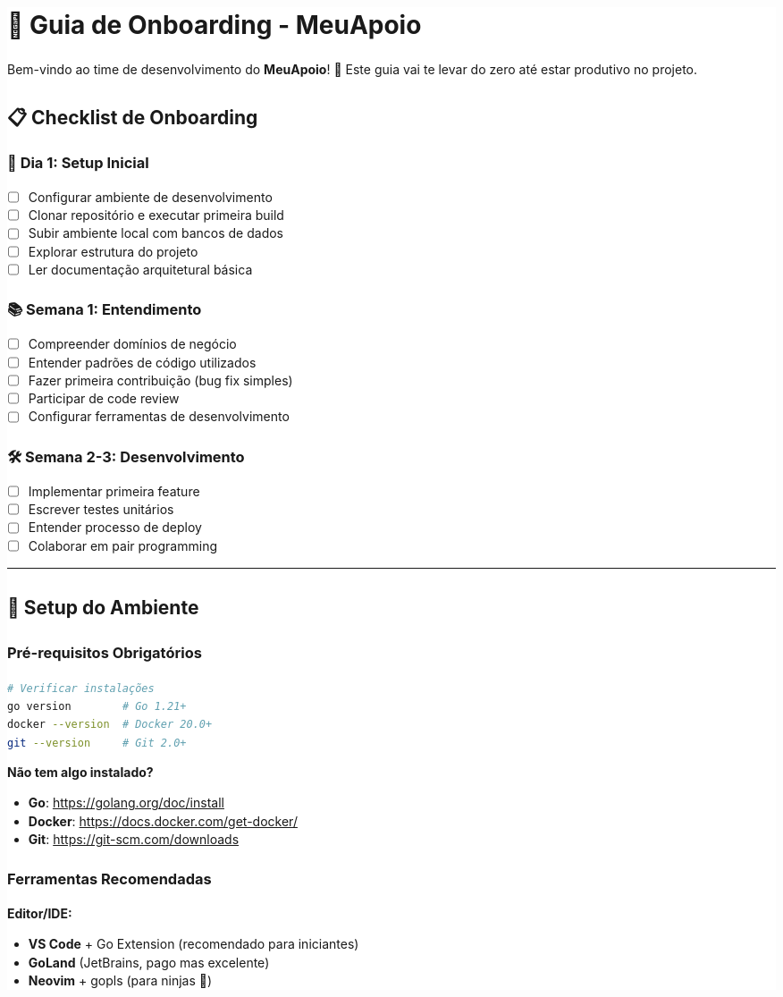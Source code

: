 # 🚀 Guia de Onboarding - MeuApoio

Bem-vindo ao time de desenvolvimento do **MeuApoio**! 👋 Este guia vai te levar do zero até estar produtivo no projeto.

## 📋 Checklist de Onboarding

### 🏁 **Dia 1: Setup Inicial**
- [ ] Configurar ambiente de desenvolvimento
- [ ] Clonar repositório e executar primeira build
- [ ] Subir ambiente local com bancos de dados
- [ ] Explorar estrutura do projeto
- [ ] Ler documentação arquitetural básica

### 📚 **Semana 1: Entendimento**
- [ ] Compreender domínios de negócio
- [ ] Entender padrões de código utilizados
- [ ] Fazer primeira contribuição (bug fix simples)
- [ ] Participar de code review
- [ ] Configurar ferramentas de desenvolvimento

### 🛠️ **Semana 2-3: Desenvolvimento**
- [ ] Implementar primeira feature
- [ ] Escrever testes unitários
- [ ] Entender processo de deploy
- [ ] Colaborar em pair programming

---

## 🔧 Setup do Ambiente

### Pré-requisitos Obrigatórios

```bash
# Verificar instalações
go version        # Go 1.21+
docker --version  # Docker 20.0+
git --version     # Git 2.0+
```

**Não tem algo instalado?**
- **Go**: https://golang.org/doc/install
- **Docker**: https://docs.docker.com/get-docker/
- **Git**: https://git-scm.com/downloads

### Ferramentas Recomendadas

**Editor/IDE:**
- **VS Code** + Go Extension (recomendado para iniciantes)
- **GoLand** (JetBrains, pago mas excelente)
- **Neovim** + gopls (para ninjas 🥷)
